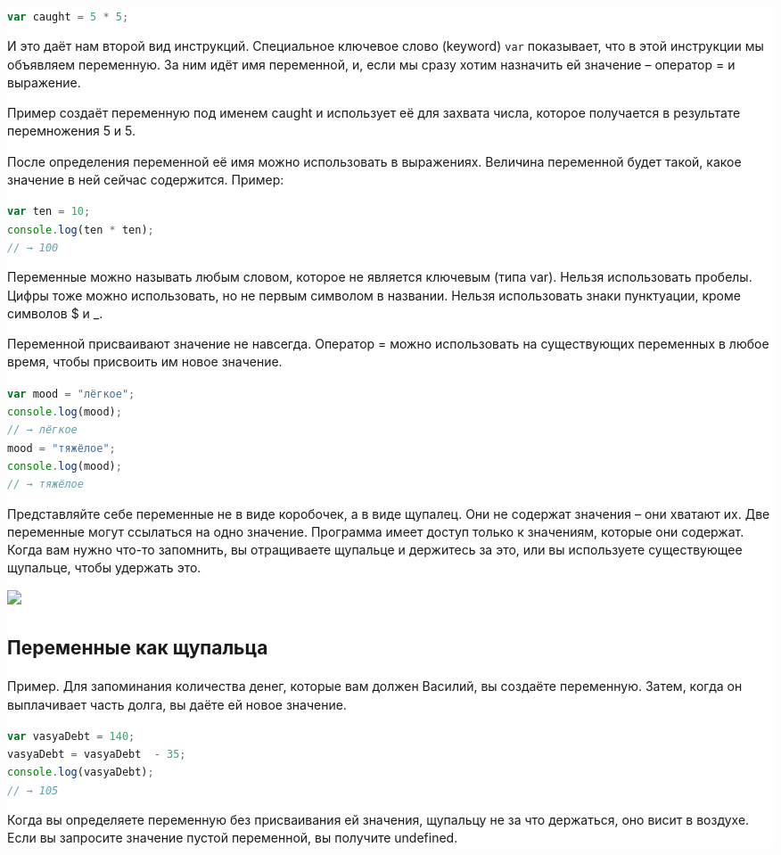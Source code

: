 ```js
var caught = 5 * 5;
```

И это даёт нам второй вид инструкций. Специальное ключевое слово (keyword) `var` показывает, что в этой инструкции мы объявляем переменную. За ним идёт имя переменной, и, если мы сразу хотим назначить ей значение – оператор = и выражение.

Пример создаёт переменную под именем caught и использует её для захвата числа, которое получается в результате перемножения 5 и 5.

После определения переменной её имя можно использовать в выражениях. Величина переменной будет такой, какое значение в ней сейчас содержится. Пример:

```js
var ten = 10;
console.log(ten * ten);
// → 100
```

Переменные можно называть любым словом, которое не является ключевым (типа var). Нельзя использовать пробелы. Цифры тоже можно использовать, но не первым символом в названии. Нельзя использовать знаки пунктуации, кроме символов $ и _.

Переменной присваивают значение не навсегда. Оператор = можно использовать на существующих переменных в любое время, чтобы присвоить им новое значение.

```js
var mood = "лёгкое";
console.log(mood);
// → лёгкое
mood = "тяжёлое";
console.log(mood);
// → тяжёлое
```

Представляйте себе переменные не в виде коробочек, а в виде щупалец. Они не содержат значения – они хватают их. Две переменные могут ссылаться на одно значение. Программа имеет доступ только к значениям, которые они содержат. Когда вам нужно что-то запомнить, вы отращиваете щупальце и держитесь за это, или вы используете существующее щупальце, чтобы удержать это.

<img src="../img/2-1.jpg">

## Переменные как щупальца
Пример. Для запоминания количества денег, которые вам должен Василий, вы создаёте переменную. Затем, когда он выплачивает часть долга, вы даёте ей новое значение.

```js
var vasyaDebt = 140;
vasyaDebt = vasyaDebt  - 35;
console.log(vasyaDebt);
// → 105
```

Когда вы определяете переменную без присваивания ей значения, щупальцу не за что держаться, оно висит в воздухе. Если вы запросите значение пустой переменной, вы получите undefined.
